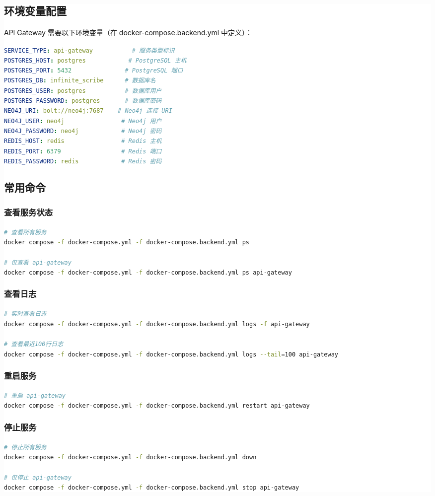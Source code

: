 ## 环境变量配置

API Gateway 需要以下环境变量（在 docker-compose.backend.yml 中定义）：

```yaml
SERVICE_TYPE: api-gateway           # 服务类型标识
POSTGRES_HOST: postgres            # PostgreSQL 主机
POSTGRES_PORT: 5432               # PostgreSQL 端口
POSTGRES_DB: infinite_scribe      # 数据库名
POSTGRES_USER: postgres           # 数据库用户
POSTGRES_PASSWORD: postgres       # 数据库密码
NEO4J_URI: bolt://neo4j:7687    # Neo4j 连接 URI
NEO4J_USER: neo4j                # Neo4j 用户
NEO4J_PASSWORD: neo4j            # Neo4j 密码
REDIS_HOST: redis                # Redis 主机
REDIS_PORT: 6379                 # Redis 端口
REDIS_PASSWORD: redis            # Redis 密码
```

## 常用命令

### 查看服务状态

```bash
# 查看所有服务
docker compose -f docker-compose.yml -f docker-compose.backend.yml ps

# 仅查看 api-gateway
docker compose -f docker-compose.yml -f docker-compose.backend.yml ps api-gateway
```

### 查看日志

```bash
# 实时查看日志
docker compose -f docker-compose.yml -f docker-compose.backend.yml logs -f api-gateway

# 查看最近100行日志
docker compose -f docker-compose.yml -f docker-compose.backend.yml logs --tail=100 api-gateway
```

### 重启服务

```bash
# 重启 api-gateway
docker compose -f docker-compose.yml -f docker-compose.backend.yml restart api-gateway
```

### 停止服务

```bash
# 停止所有服务
docker compose -f docker-compose.yml -f docker-compose.backend.yml down

# 仅停止 api-gateway
docker compose -f docker-compose.yml -f docker-compose.backend.yml stop api-gateway
```

